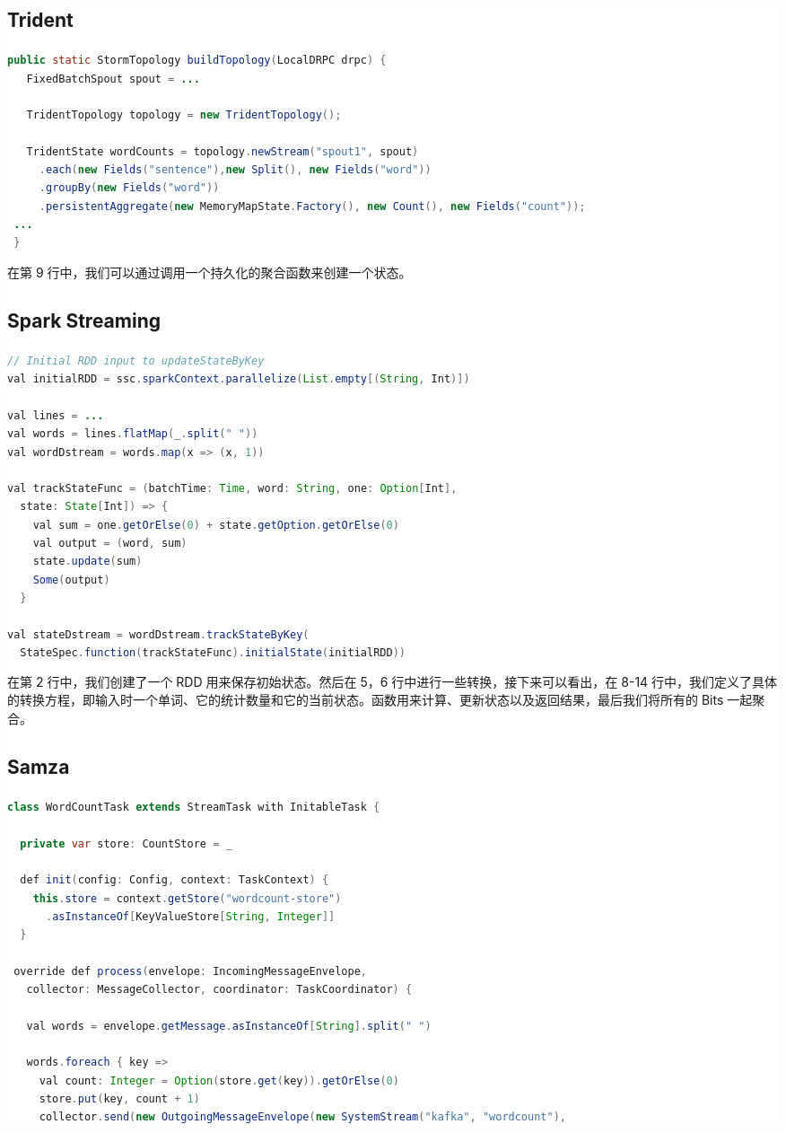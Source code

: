 ## Trident

```java
public static StormTopology buildTopology(LocalDRPC drpc) {
   FixedBatchSpout spout = ...

   TridentTopology topology = new TridentTopology();

   TridentState wordCounts = topology.newStream("spout1", spout)
     .each(new Fields("sentence"),new Split(), new Fields("word"))
     .groupBy(new Fields("word"))
     .persistentAggregate(new MemoryMapState.Factory(), new Count(), new Fields("count"));
 ...
 }
```

在第 9 行中，我们可以通过调用一个持久化的聚合函数来创建一个状态。

## Spark Streaming

```java
// Initial RDD input to updateStateByKey
val initialRDD = ssc.sparkContext.parallelize(List.empty[(String, Int)])

val lines = ...
val words = lines.flatMap(_.split(" "))
val wordDstream = words.map(x => (x, 1))

val trackStateFunc = (batchTime: Time, word: String, one: Option[Int],
  state: State[Int]) => {
    val sum = one.getOrElse(0) + state.getOption.getOrElse(0)
    val output = (word, sum)
    state.update(sum)
    Some(output)
  }

val stateDstream = wordDstream.trackStateByKey(
  StateSpec.function(trackStateFunc).initialState(initialRDD))
```

在第 2 行中，我们创建了一个 RDD 用来保存初始状态。然后在 5，6 行中进行一些转换，接下来可以看出，在 8-14 行中，我们定义了具体的转换方程，即输入时一个单词、它的统计数量和它的当前状态。函数用来计算、更新状态以及返回结果，最后我们将所有的 Bits 一起聚合。

## Samza

```java
class WordCountTask extends StreamTask with InitableTask {

  private var store: CountStore = _

  def init(config: Config, context: TaskContext) {
    this.store = context.getStore("wordcount-store")
      .asInstanceOf[KeyValueStore[String, Integer]]
  }

 override def process(envelope: IncomingMessageEnvelope,
   collector: MessageCollector, coordinator: TaskCoordinator) {

   val words = envelope.getMessage.asInstanceOf[String].split(" ")

   words.foreach { key =>
     val count: Integer = Option(store.get(key)).getOrElse(0)
     store.put(key, count + 1)
     collector.send(new OutgoingMessageEnvelope(new SystemStream("kafka", "wordcount"),
```
